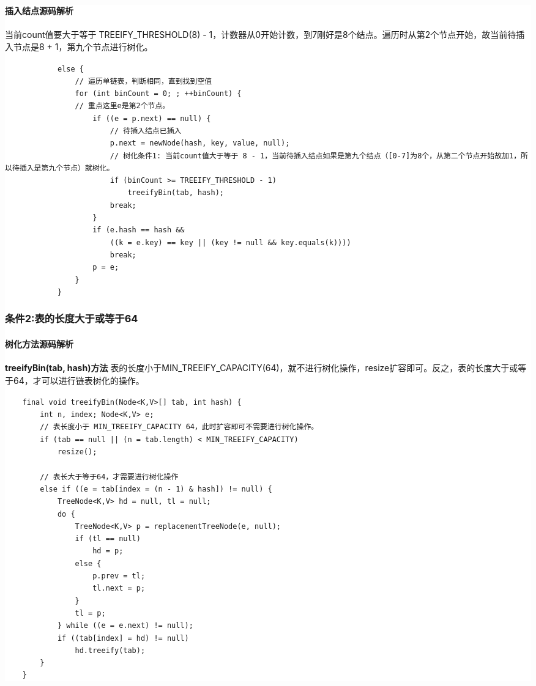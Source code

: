 #### 插入结点源码解析
当前count值要大于等于 TREEIFY_THRESHOLD(8) - 1，计数器从0开始计数，到7刚好是8个结点。遍历时从第2个节点开始，故当前待插入节点是8 + 1，第九个节点进行树化。

```
            else {
                // 遍历单链表，判断相同，直到找到空值
                for (int binCount = 0; ; ++binCount) {
                // 重点这里e是第2个节点。
                    if ((e = p.next) == null) {
                        // 待插入结点已插入
                        p.next = newNode(hash, key, value, null);
                        // 树化条件1: 当前count值大于等于 8 - 1，当前待插入结点如果是第九个结点（[0-7]为8个，从第二个节点开始故加1，所以待插入是第九个节点）就树化。
                        if (binCount >= TREEIFY_THRESHOLD - 1)
                            treeifyBin(tab, hash);
                        break;
                    }
                    if (e.hash == hash &&
                        ((k = e.key) == key || (key != null && key.equals(k))))
                        break;
                    p = e;
                }
            }
```

### 条件2:表的长度大于或等于64

#### 树化方法源码解析
**treeifyBin(tab, hash)方法**
表的长度小于MIN_TREEIFY_CAPACITY(64)，就不进行树化操作，resize扩容即可。反之，表的长度大于或等于64，才可以进行链表树化的操作。
```
    final void treeifyBin(Node<K,V>[] tab, int hash) {
        int n, index; Node<K,V> e;
        // 表长度小于 MIN_TREEIFY_CAPACITY 64，此时扩容即可不需要进行树化操作。
        if (tab == null || (n = tab.length) < MIN_TREEIFY_CAPACITY)
            resize();
        
        // 表长大于等于64，才需要进行树化操作
        else if ((e = tab[index = (n - 1) & hash]) != null) {
            TreeNode<K,V> hd = null, tl = null;
            do {
                TreeNode<K,V> p = replacementTreeNode(e, null);
                if (tl == null)
                    hd = p;
                else {
                    p.prev = tl;
                    tl.next = p;
                }
                tl = p;
            } while ((e = e.next) != null);
            if ((tab[index] = hd) != null)
                hd.treeify(tab);
        }
    }
```
